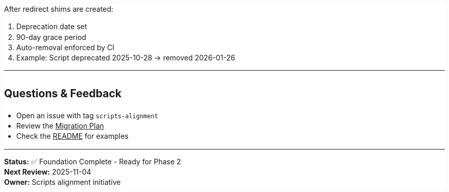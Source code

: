 After redirect shims are created:

1. Deprecation date set
2. 90-day grace period
3. Auto-removal enforced by CI
4. Example: Script deprecated 2025-10-28 → removed 2026-01-26

---

## Questions & Feedback

- Open an issue with tag `scripts-alignment`
- Review the [Migration Plan](./MIGRATION-PLAN.md)
- Check the [README](./README.md) for examples

---

**Status:** ✅ Foundation Complete - Ready for Phase 2  
**Next Review:** 2025-11-04  
**Owner:** Scripts alignment initiative
